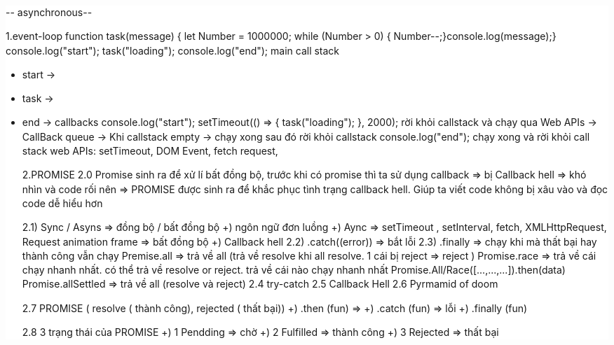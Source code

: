   -- asynchronous--

1.event-loop
function task(message) {
let Number = 1000000;
while (Number > 0) {
Number--;}console.log(message);}
console.log("start");
task("loading");
console.log("end");
main
call stack

- start ->
- task ->
- end ->
  callbacks
  console.log("start");
  setTimeout(() => {
  task("loading");
  }, 2000);
  rời khỏi callstack và chạy qua Web APIs -> CallBack queue -> Khi callstack empty -> chạy xong sau đó rời khỏi callstack
  console.log("end"); chạy xong và rời khỏi call stack
  web APIs: setTimeout, DOM Event, fetch request,

  2.PROMISE
  2.0 Promise sinh ra để xử lí bất đồng bộ, trước khi có promise thì ta sử dụng callback => bị Callback hell => khó nhìn và code rối nên => PROMISE được sinh ra để khắc phục tình trạng callback hell. Giúp ta viết code không bị xâu vào và đọc code dễ hiểu hơn

  2.1) Sync / Asyns => đồng bộ / bất đồng bộ
  +) ngôn ngữ đơn luồng
  +) Aync => setTimeout , setInterval, fetch, XMLHttpRequest, Request animation frame => bất đồng bộ
  +) Callback hell
  2.2) .catch((error)) => bắt lỗi
  2.3) .finally => chạy khi mà thất bại hay thành công vẫn chạy
  Premise.all => trả về all (trả về resolve khi all resolve. 1 cái bị reject => reject )
  Promise.race => trả về cái chạy nhanh nhất. có thể trả về resolve or reject. trả về cái nào chạy nhanh nhất
  Promise.All/Race([...,...,...]).then(data)
  Promise.allSettled => trả về all (resolve và reject)
  2.4 try-catch
  2.5 Callback Hell
  2.6 Pyrmamid of doom

  2.7 PROMISE ( resolve ( thành công), rejected ( thất bại))
  +) .then (fun) =>
  +) .catch (fun) => lỗi
  +) .finally (fun)

  2.8 3 trạng thái của PROMISE
  +) 1 Pendding => chờ
  +) 2 Fulfilled => thành công
  +) 3 Rejected => thất bại
